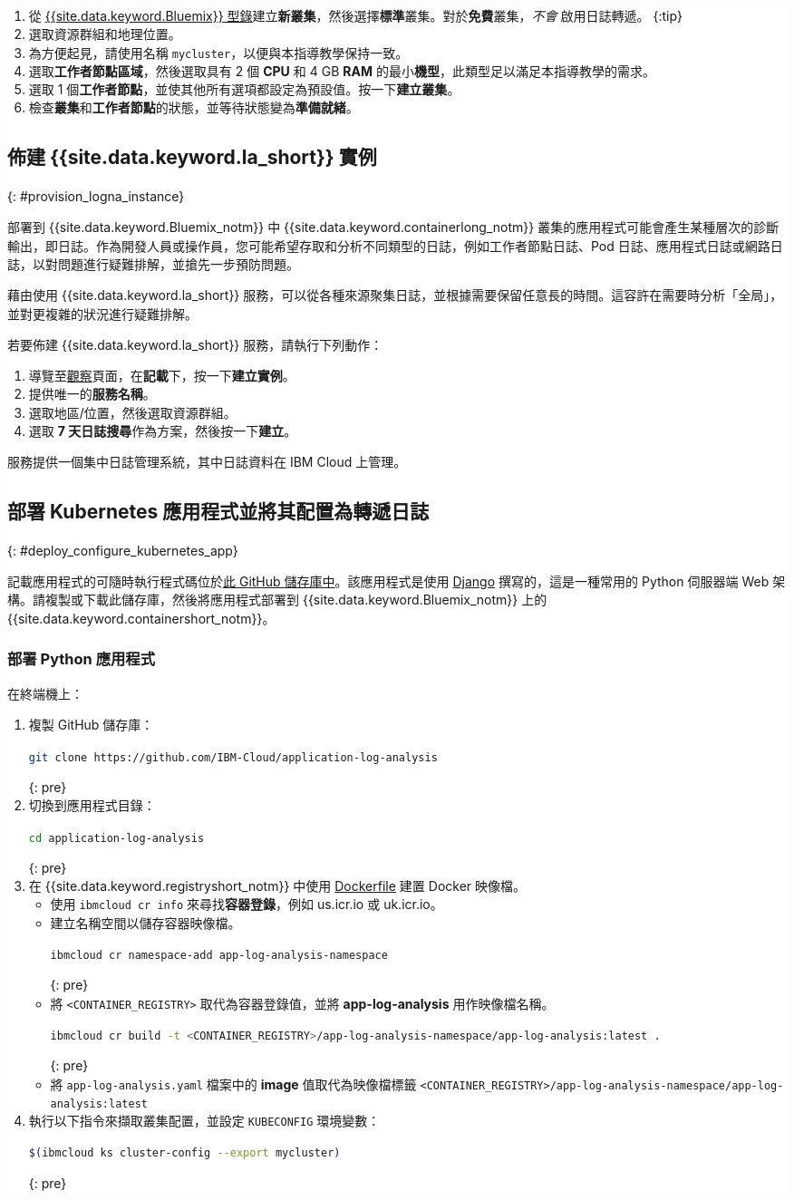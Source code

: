 1. 從 [{{site.data.keyword.Bluemix}} 型錄](https://{DomainName}/kubernetes/catalog/cluster/create)建立**新叢集**，然後選擇**標準**叢集。對於**免費**叢集，*不會* 啟用日誌轉遞。
   {:tip}
1. 選取資源群組和地理位置。
1. 為方便起見，請使用名稱 `mycluster`，以便與本指導教學保持一致。
1. 選取**工作者節點區域**，然後選取具有 2 個 **CPU** 和 4 GB **RAM** 的最小**機型**，此類型足以滿足本指導教學的需求。
1. 選取 1 個**工作者節點**，並使其他所有選項都設定為預設值。按一下**建立叢集**。
1. 檢查**叢集**和**工作者節點**的狀態，並等待狀態變為**準備就緒**。

## 佈建 {{site.data.keyword.la_short}} 實例
{: #provision_logna_instance}

部署到 {{site.data.keyword.Bluemix_notm}} 中 {{site.data.keyword.containerlong_notm}} 叢集的應用程式可能會產生某種層次的診斷輸出，即日誌。作為開發人員或操作員，您可能希望存取和分析不同類型的日誌，例如工作者節點日誌、Pod 日誌、應用程式日誌或網路日誌，以對問題進行疑難排解，並搶先一步預防問題。

藉由使用 {{site.data.keyword.la_short}} 服務，可以從各種來源聚集日誌，並根據需要保留任意長的時間。這容許在需要時分析「全局」，並對更複雜的狀況進行疑難排解。

若要佈建 {{site.data.keyword.la_short}} 服務，請執行下列動作：

1. 導覽至[觀察](https://{DomainName}/observe/)頁面，在**記載**下，按一下**建立實例**。
1. 提供唯一的**服務名稱**。
1. 選取地區/位置，然後選取資源群組。
1. 選取 **7 天日誌搜尋**作為方案，然後按一下**建立**。

服務提供一個集中日誌管理系統，其中日誌資料在 IBM Cloud 上管理。

## 部署 Kubernetes 應用程式並將其配置為轉遞日誌
{: #deploy_configure_kubernetes_app}

記載應用程式的可隨時執行程式碼位於[此 GitHub 儲存庫中](https://github.com/IBM-Cloud/application-log-analysis)。該應用程式是使用 [Django](https://www.djangoproject.com/) 撰寫的，這是一種常用的 Python 伺服器端 Web 架構。請複製或下載此儲存庫，然後將應用程式部署到 {{site.data.keyword.Bluemix_notm}} 上的 {{site.data.keyword.containershort_notm}}。

### 部署 Python 應用程式

在終端機上：
1. 複製 GitHub 儲存庫：
   ```sh
   git clone https://github.com/IBM-Cloud/application-log-analysis
   ```
   {: pre}
1. 切換到應用程式目錄：
   ```sh
   cd application-log-analysis
   ```
   {: pre}
1. 在 {{site.data.keyword.registryshort_notm}} 中使用 [Dockerfile](https://github.com/IBM-Cloud/application-log-analysis/blob/master/Dockerfile) 建置 Docker 映像檔。
   - 使用 `ibmcloud cr info` 來尋找**容器登錄**，例如 us.icr.io 或 uk.icr.io。
   - 建立名稱空間以儲存容器映像檔。
      ```sh
      ibmcloud cr namespace-add app-log-analysis-namespace
      ```
      {: pre}
   - 將 `<CONTAINER_REGISTRY>` 取代為容器登錄值，並將 **app-log-analysis** 用作映像檔名稱。
      ```sh
      ibmcloud cr build -t <CONTAINER_REGISTRY>/app-log-analysis-namespace/app-log-analysis:latest .
      ```
      {: pre}
   - 將 `app-log-analysis.yaml` 檔案中的 **image** 值取代為映像檔標籤 `<CONTAINER_REGISTRY>/app-log-analysis-namespace/app-log-analysis:latest`
1. 執行以下指令來擷取叢集配置，並設定 `KUBECONFIG` 環境變數：
   ```sh
   $(ibmcloud ks cluster-config --export mycluster)
   ```
   {: pre}